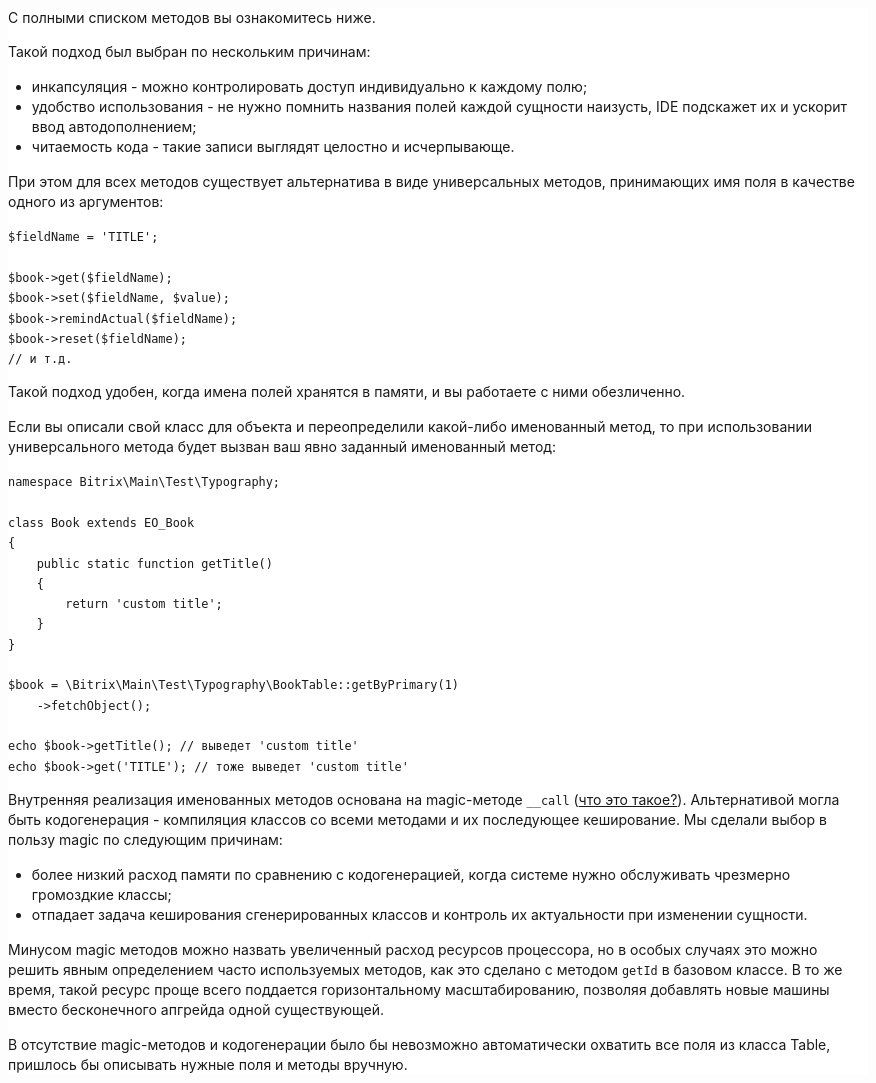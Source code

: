 С полными списком методов вы ознакомитесь ниже.	

Такой подход был выбран по нескольким причинам:
 - инкапсуляция - можно контролировать доступ индивидуально к каждому полю;
 - удобство использования - не нужно помнить названия полей каждой сущности наизусть, IDE подскажет их и ускорит ввод автодополнением;
 - читаемость кода - такие записи выглядят целостно и исчерпывающе.

При этом для всех методов существует альтернатива в виде универсальных методов, принимающих имя поля в качестве одного из аргументов:

	$fieldName = 'TITLE';

	$book->get($fieldName);
	$book->set($fieldName, $value);
	$book->remindActual($fieldName);
	$book->reset($fieldName);
	// и т.д.

Такой подход удобен, когда имена полей хранятся в памяти, и вы работаете с ними обезличенно.

Если вы описали свой класс для объекта и переопределили какой-либо именованный метод, то при использовании универсального метода будет вызван ваш явно заданный именованный метод:

	namespace Bitrix\Main\Test\Typography;
    
	class Book extends EO_Book
	{
		public static function getTitle()
		{
			return 'custom title';
		}
	}
	
	$book = \Bitrix\Main\Test\Typography\BookTable::getByPrimary(1)
		->fetchObject();
	
	echo $book->getTitle(); // выведет 'custom title'
	echo $book->get('TITLE'); // тоже выведет 'custom title'

 
Внутренняя реализация именованных методов основана на magic-методе `__call` ([что это такое?](http://php.net/manual/ru/language.oop5.overloading.php#object.call)). Альтернативой могла быть кодогенерация - компиляция классов со всеми методами и их последующее кеширование. Мы сделали выбор в пользу magic по следующим причинам:

 - более низкий расход памяти по сравнению с кодогенерацией, когда системе нужно обслуживать чрезмерно громоздкие классы;
 - отпадает задача кеширования сгенерированных классов и контроль их актуальности при изменении сущности.

Минусом magic методов можно назвать увеличенный расход ресурсов процессора, но в особых случаях это можно решить явным определением часто используемых методов, как это сделано с методом `getId` в базовом классе. В то же время, такой ресурс проще всего поддается горизонтальному масштабированию, позволяя добавлять новые машины вместо бесконечного апгрейда одной существующей.

В отсутствие magic-методов и кодогенерации было бы невозможно автоматически охватить все поля из класса Table, пришлось бы описывать нужные поля и методы вручную.
